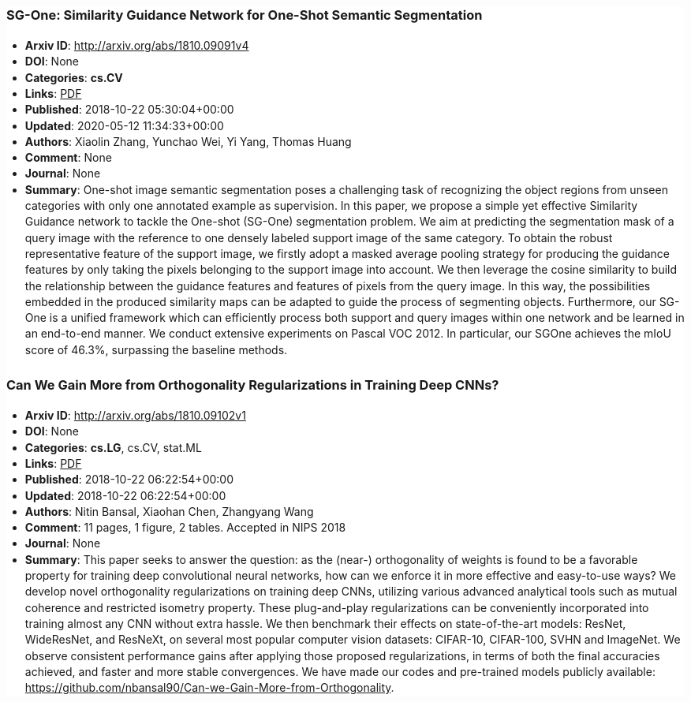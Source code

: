 

### SG-One: Similarity Guidance Network for One-Shot Semantic Segmentation
- **Arxiv ID**: http://arxiv.org/abs/1810.09091v4
- **DOI**: None
- **Categories**: **cs.CV**
- **Links**: [PDF](http://arxiv.org/pdf/1810.09091v4)
- **Published**: 2018-10-22 05:30:04+00:00
- **Updated**: 2020-05-12 11:34:33+00:00
- **Authors**: Xiaolin Zhang, Yunchao Wei, Yi Yang, Thomas Huang
- **Comment**: None
- **Journal**: None
- **Summary**: One-shot image semantic segmentation poses a challenging task of recognizing the object regions from unseen categories with only one annotated example as supervision. In this paper, we propose a simple yet effective Similarity Guidance network to tackle the One-shot (SG-One) segmentation problem. We aim at predicting the segmentation mask of a query image with the reference to one densely labeled support image of the same category. To obtain the robust representative feature of the support image, we firstly adopt a masked average pooling strategy for producing the guidance features by only taking the pixels belonging to the support image into account. We then leverage the cosine similarity to build the relationship between the guidance features and features of pixels from the query image. In this way, the possibilities embedded in the produced similarity maps can be adapted to guide the process of segmenting objects. Furthermore, our SG-One is a unified framework which can efficiently process both support and query images within one network and be learned in an end-to-end manner. We conduct extensive experiments on Pascal VOC 2012. In particular, our SGOne achieves the mIoU score of 46.3%, surpassing the baseline methods.



### Can We Gain More from Orthogonality Regularizations in Training Deep CNNs?
- **Arxiv ID**: http://arxiv.org/abs/1810.09102v1
- **DOI**: None
- **Categories**: **cs.LG**, cs.CV, stat.ML
- **Links**: [PDF](http://arxiv.org/pdf/1810.09102v1)
- **Published**: 2018-10-22 06:22:54+00:00
- **Updated**: 2018-10-22 06:22:54+00:00
- **Authors**: Nitin Bansal, Xiaohan Chen, Zhangyang Wang
- **Comment**: 11 pages, 1 figure, 2 tables. Accepted in NIPS 2018
- **Journal**: None
- **Summary**: This paper seeks to answer the question: as the (near-) orthogonality of weights is found to be a favorable property for training deep convolutional neural networks, how can we enforce it in more effective and easy-to-use ways? We develop novel orthogonality regularizations on training deep CNNs, utilizing various advanced analytical tools such as mutual coherence and restricted isometry property. These plug-and-play regularizations can be conveniently incorporated into training almost any CNN without extra hassle. We then benchmark their effects on state-of-the-art models: ResNet, WideResNet, and ResNeXt, on several most popular computer vision datasets: CIFAR-10, CIFAR-100, SVHN and ImageNet. We observe consistent performance gains after applying those proposed regularizations, in terms of both the final accuracies achieved, and faster and more stable convergences. We have made our codes and pre-trained models publicly available: https://github.com/nbansal90/Can-we-Gain-More-from-Orthogonality.

